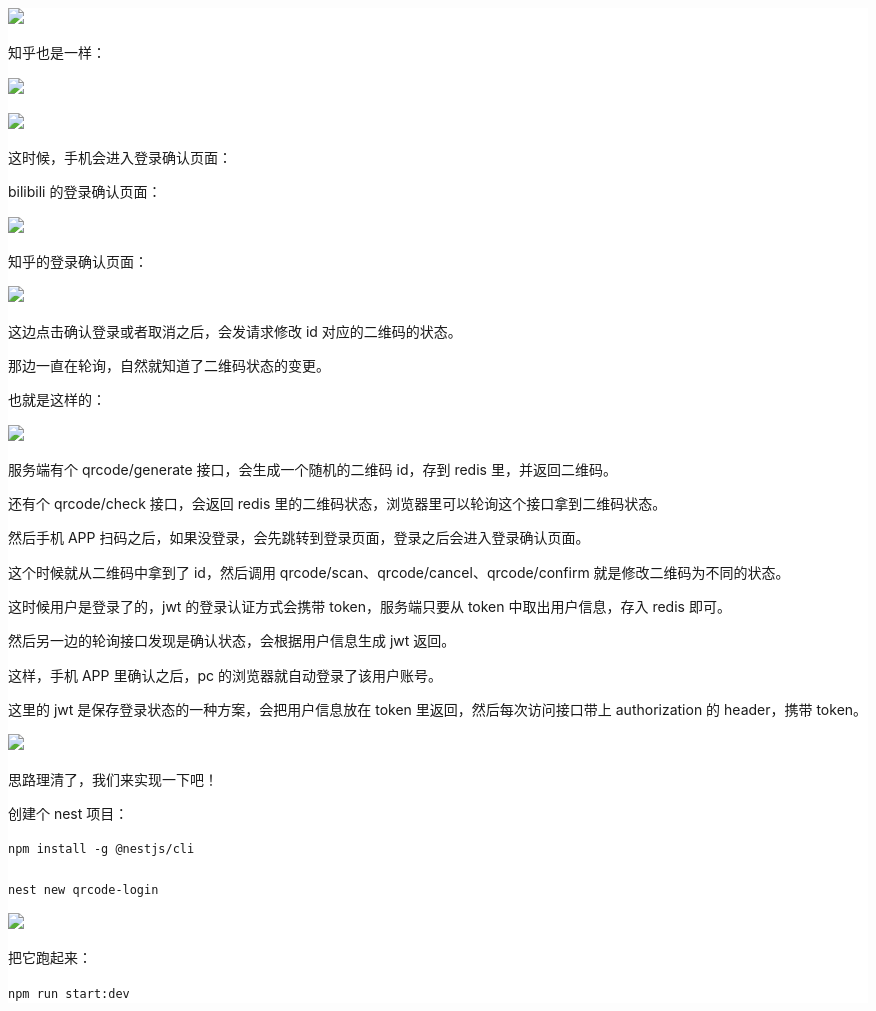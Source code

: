 ![](https://p6-juejin.byteimg.com/tos-cn-i-k3u1fbpfcp/652f04b6310f43fab83a71c23d999d1f~tplv-k3u1fbpfcp-jj-mark:0:0:0:0:q75.image#?w=1880&h=1134&s=315938&e=png&b=f3f3f3)

知乎也是一样：

![](https://p9-juejin.byteimg.com/tos-cn-i-k3u1fbpfcp/8cbcb7dd403041438ae83ee779b90914~tplv-k3u1fbpfcp-jj-mark:0:0:0:0:q75.image#?w=1302&h=896&s=345535&e=png&b=fdf8f8)

![](https://p6-juejin.byteimg.com/tos-cn-i-k3u1fbpfcp/67444d7606f348619610d7dc217a2c8c~tplv-k3u1fbpfcp-jj-mark:0:0:0:0:q75.image#?w=1324&h=1184&s=457052&e=png&b=fdf7f7)

这时候，手机会进入登录确认页面：

bilibili 的登录确认页面：

![](https://p1-juejin.byteimg.com/tos-cn-i-k3u1fbpfcp/6e24874e2e9e455db4b281e981b5b1cc~tplv-k3u1fbpfcp-jj-mark:0:0:0:0:q75.image#?w=636&h=822&s=66456&e=png&b=ffffff)

知乎的登录确认页面：

![](https://p3-juejin.byteimg.com/tos-cn-i-k3u1fbpfcp/bc1a92ffa5e44f50a5ad1a44c56848da~tplv-k3u1fbpfcp-jj-mark:0:0:0:0:q75.image#?w=468&h=1046&s=48147&e=png&b=ffffff)

这边点击确认登录或者取消之后，会发请求修改 id 对应的二维码的状态。

那边一直在轮询，自然就知道了二维码状态的变更。

也就是这样的：

![](https://p1-juejin.byteimg.com/tos-cn-i-k3u1fbpfcp/e253865ec4a24d868d21774cb41d709d~tplv-k3u1fbpfcp-jj-mark:0:0:0:0:q75.image#?w=1620&h=1110&s=151466&e=png&b=fefcfc)

服务端有个 qrcode/generate 接口，会生成一个随机的二维码 id，存到 redis 里，并返回二维码。

还有个 qrcode/check 接口，会返回 redis 里的二维码状态，浏览器里可以轮询这个接口拿到二维码状态。

然后手机 APP 扫码之后，如果没登录，会先跳转到登录页面，登录之后会进入登录确认页面。

这个时候就从二维码中拿到了 id，然后调用 qrcode/scan、qrcode/cancel、qrcode/confirm 就是修改二维码为不同的状态。

这时候用户是登录了的，jwt 的登录认证方式会携带 token，服务端只要从 token 中取出用户信息，存入 redis 即可。

然后另一边的轮询接口发现是确认状态，会根据用户信息生成 jwt 返回。

这样，手机 APP 里确认之后，pc 的浏览器就自动登录了该用户账号。

这里的 jwt 是保存登录状态的一种方案，会把用户信息放在 token 里返回，然后每次访问接口带上 authorization 的 header，携带 token。

![](https://p6-juejin.byteimg.com/tos-cn-i-k3u1fbpfcp/8d8ba39866154acbbf3c3f8006d265ba~tplv-k3u1fbpfcp-jj-mark:0:0:0:0:q75.image#?w=1168&h=472&s=64050&e=png&b=ffffff)

思路理清了，我们来实现一下吧！

创建个 nest 项目：
```
npm install -g @nestjs/cli

nest new qrcode-login
```

![](https://p3-juejin.byteimg.com/tos-cn-i-k3u1fbpfcp/5b752fa1160d46caaa326978a74f705e~tplv-k3u1fbpfcp-jj-mark:0:0:0:0:q75.image#?w=934&h=686&s=267305&e=png&b=010101)

把它跑起来：

```
npm run start:dev
```
